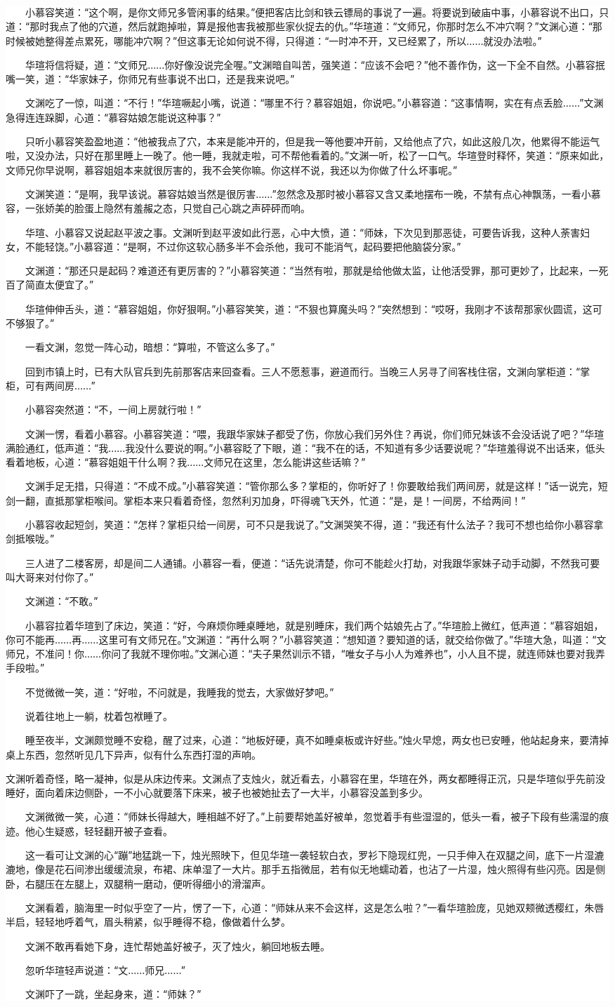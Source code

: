 　　小慕容笑道：“这个啊，是你文师兄多管闲事的结果。”便把客店比剑和铁云镖局的事说了一遍。将要说到破庙中事，小慕容说不出口，只道：“那时我点了他的穴道，然后就跑掉啦，算是报他害我被那些家伙捉去的仇。”华瑄道：“文师兄，你那时怎么不冲穴啊？”文渊心道：“那时候被她整得差点累死，哪能冲穴啊？”但这事无论如何说不得，只得道：“一时冲不开，又已经累了，所以……就没办法啦。”

　　华瑄将信将疑，道：“文师兄……你好像没说完全喔。”文渊暗自叫苦，强笑道：“应该不会吧？”他不善作伪，这一下全不自然。小慕容抿嘴一笑，道：“华家妹子，你师兄有些事说不出口，还是我来说吧。”

　　文渊吃了一惊，叫道：“不行！”华瑄噘起小嘴，说道：“哪里不行？慕容姐姐，你说吧。”小慕容道：“这事情啊，实在有点丢脸……”文渊急得连连跺脚，心道：“慕容姑娘怎能说这种事？”

　　只听小慕容笑盈盈地道：“他被我点了穴，本来是能冲开的，但是我一等他要冲开前，又给他点了穴，如此这般几次，他累得不能运气啦，又没办法，只好在那里睡上一晚了。他一睡，我就走啦，可不帮他看着的。”文渊一听，松了一口气。华瑄登时释怀，笑道：“原来如此，文师兄你早说啊，慕容姐姐本来就很厉害的，我不会笑你嘛。你这样不说，我还以为你做了什么坏事呢。”

　　文渊笑道：“是啊，我早该说。慕容姑娘当然是很厉害……”忽然念及那时被小慕容又含又柔地摆布一晚，不禁有点心神飘荡，一看小慕容，一张娇美的脸蛋上隐然有羞赧之态，只觉自己心跳之声砰砰而响。

　　华瑄、小慕容又说起赵平波之事。文渊听到赵平波如此行恶，心中大愤，道：“师妹，下次见到那恶徒，可要告诉我，这种人荼害妇女，不能轻饶。”小慕容道：“是啊，不过你这软心肠多半不会杀他，我可不能消气，起码要把他脑袋分家。”

　　文渊道：“那还只是起码？难道还有更厉害的？”小慕容笑道：“当然有啦，那就是给他做太监，让他活受罪，那可更妙了，比起来，一死百了简直太便宜了。”

　　华瑄伸伸舌头，道：“慕容姐姐，你好狠啊。”小慕容笑笑，道：“不狠也算魔头吗？”突然想到：“哎呀，我刚才不该帮那家伙圆谎，这可不够狠了。”

　　一看文渊，忽觉一阵心动，暗想：“算啦，不管这么多了。”

　　回到市镇上时，已有大队官兵到先前那客店来回查看。三人不愿惹事，避道而行。当晚三人另寻了间客栈住宿，文渊向掌柜道：“掌柜，可有两间房……”

　　小慕容突然道：“不，一间上房就行啦！”

　　文渊一愣，看着小慕容。小慕容笑道：“喂，我跟华家妹子都受了伤，你放心我们另外住？再说，你们师兄妹该不会没话说了吧？”华瑄满脸通红，低声道：“我……我没什么要说的啊。”小慕容眨了下眼，道：“我不在的话，不知道有多少话要说呢？”华瑄羞得说不出话来，低头看着地板，心道：“慕容姐姐干什么啊？我……文师兄在这里，怎么能讲这些话嘛？”

　　文渊手足无措，只得道：“不成不成。”小慕容笑道：“管你那么多？掌柜的，你听好了！你要敢给我们两间房，就是这样！”话一说完，短剑一翻，直抵那掌柜喉间。掌柜本来只看着奇怪，忽然利刃加身，吓得魂飞天外，忙道：“是，是！一间房，不给两间！”

　　小慕容收起短剑，笑道：“怎样？掌柜只给一间房，可不只是我说了。”文渊哭笑不得，道：“我还有什么法子？我可不想也给你小慕容拿剑抵喉咙。”

　　三人进了二楼客房，却是间二人通铺。小慕容一看，便道：“话先说清楚，你可不能趁火打劫，对我跟华家妹子动手动脚，不然我可要叫大哥来对付你了。”

　　文渊道：“不敢。”

　　小慕容拉着华瑄到了床边，笑道：“好，今麻烦你睡桌睡地，就是别睡床，我们两个姑娘先占了。”华瑄脸上微红，低声道：“慕容姐姐，你可不能再……再……这里可有文师兄在。”文渊道：“再什么啊？”小慕容笑道：“想知道？要知道的话，就交给你做了。”华瑄大急，叫道：“文师兄，不准问！你……你问了我就不理你啦。”文渊心道：“夫子果然训示不错，“唯女子与小人为难养也”，小人且不提，就连师妹也要对我弄手段啦。”

　　不觉微微一笑，道：“好啦，不问就是，我睡我的觉去，大家做好梦吧。”

　　说着往地上一躺，枕着包袱睡了。

　　睡至夜半，文渊颇觉睡不安稳，醒了过来，心道：“地板好硬，真不如睡桌板或许好些。”烛火早熄，两女也已安睡，他站起身来，要清掉桌上东西，忽然听见几下异声，似有什么东西打湿的声响。


 
 
文渊听着奇怪，略一凝神，似是从床边传来。文渊点了支烛火，就近看去，小慕容在里，华瑄在外，两女都睡得正沉，只是华瑄似乎先前没睡好，面向着床边侧卧，一不小心就要落下床来，被子也被她扯去了一大半，小慕容没盖到多少。

　　文渊微微一笑，心道：“师妹长得越大，睡相越不好了。”上前要帮她盖好被单，忽觉着手有些湿湿的，低头一看，被子下段有些濡湿的痕迹。他心生疑惑，轻轻翻开被子查看。

　　这一看可让文渊的心“蹦”地猛跳一下，烛光照映下，但见华瑄一袭轻软白衣，罗衫下隐现红兜，一只手伸入在双腿之间，底下一片湿漉漉地，像是花石间渗出缓缓流泉，布裙、床单湿了一大片。那手五指微屈，若有似无地蠕动着，也沾了一片湿，烛火照得有些闪亮。因是侧卧，右腿压在左腿上，双腿稍一磨动，便听得细小的滑溜声。

　　文渊看着，脑海里一时似乎空了一片，愣了一下，心道：“师妹从来不会这样，这是怎么啦？”一看华瑄脸庞，见她双颊微透樱红，朱唇半启，轻轻地呼着气，眉头稍紧，似乎睡得不稳，像做着什么梦。

　　文渊不敢再看她下身，连忙帮她盖好被子，灭了烛火，躺回地板去睡。

　　忽听华瑄轻声说道：“文……师兄……”

　　文渊吓了一跳，坐起身来，道：“师妹？”
